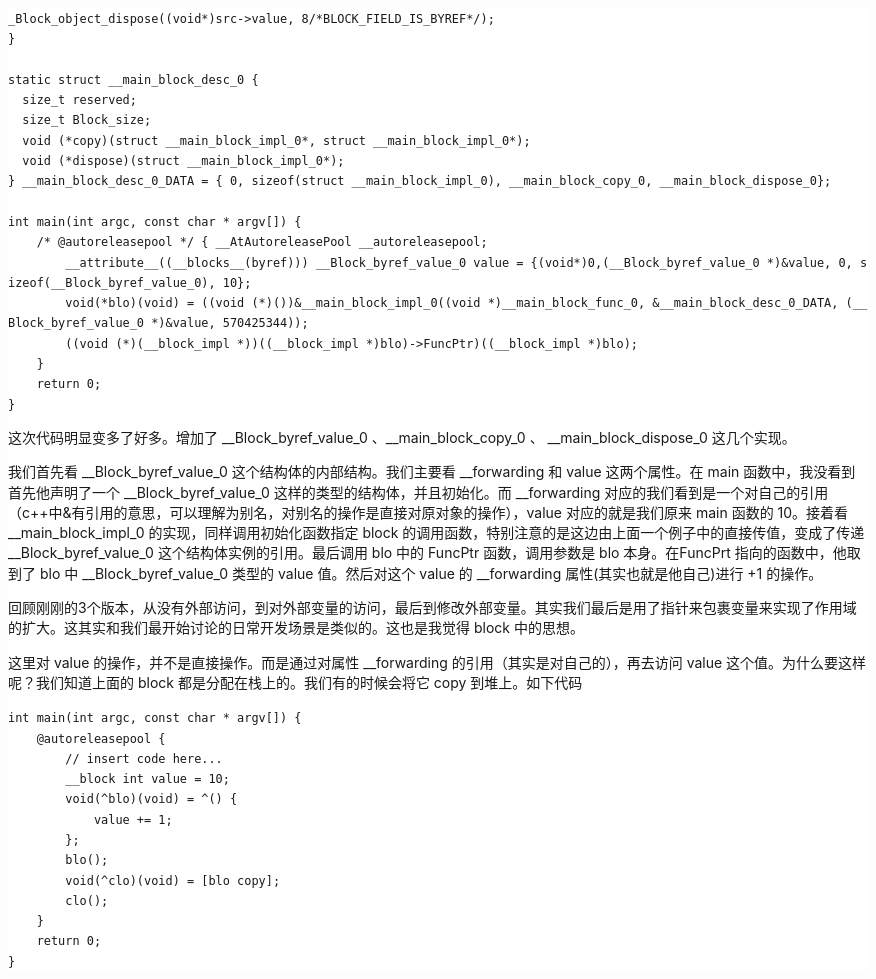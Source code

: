 ```
_Block_object_dispose((void*)src->value, 8/*BLOCK_FIELD_IS_BYREF*/);
}

static struct __main_block_desc_0 {
  size_t reserved;
  size_t Block_size;
  void (*copy)(struct __main_block_impl_0*, struct __main_block_impl_0*);
  void (*dispose)(struct __main_block_impl_0*);
} __main_block_desc_0_DATA = { 0, sizeof(struct __main_block_impl_0), __main_block_copy_0, __main_block_dispose_0};

int main(int argc, const char * argv[]) {
    /* @autoreleasepool */ { __AtAutoreleasePool __autoreleasepool; 
        __attribute__((__blocks__(byref))) __Block_byref_value_0 value = {(void*)0,(__Block_byref_value_0 *)&value, 0, sizeof(__Block_byref_value_0), 10};
        void(*blo)(void) = ((void (*)())&__main_block_impl_0((void *)__main_block_func_0, &__main_block_desc_0_DATA, (__Block_byref_value_0 *)&value, 570425344));
        ((void (*)(__block_impl *))((__block_impl *)blo)->FuncPtr)((__block_impl *)blo);
    }
    return 0;
}

```
这次代码明显变多了好多。增加了 \_\_Block\_byref\_value\_0 、\_\_main\_block\_copy\_0 、 \_\_main\_block\_dispose\_0 这几个实现。

我们首先看 \_\_Block\_byref\_value\_0 这个结构体的内部结构。我们主要看 \_\_forwarding 和 value 这两个属性。在 main 函数中，我没看到首先他声明了一个 \_\_Block\_byref\_value\_0 这样的类型的结构体，并且初始化。而 \_\_forwarding 对应的我们看到是一个对自己的引用（c++中&有引用的意思，可以理解为别名，对别名的操作是直接对原对象的操作），value 对应的就是我们原来 main 函数的 10。接着看 \_\_main_block\_impl\_0 的实现，同样调用初始化函数指定 block 的调用函数，特别注意的是这边由上面一个例子中的直接传值，变成了传递 \_\_Block\_byref\_value\_0 这个结构体实例的引用。最后调用 blo 中的 FuncPtr 函数，调用参数是 blo 本身。在FuncPrt 指向的函数中，他取到了 blo 中 \_\_Block\_byref\_value\_0 类型的 value 值。然后对这个 value 的 \_\_forwarding 属性(其实也就是他自己)进行 +1 的操作。

回顾刚刚的3个版本，从没有外部访问，到对外部变量的访问，最后到修改外部变量。其实我们最后是用了指针来包裹变量来实现了作用域的扩大。这其实和我们最开始讨论的日常开发场景是类似的。这也是我觉得 block 中的思想。 

这里对 value 的操作，并不是直接操作。而是通过对属性 \_\_forwarding 的引用（其实是对自己的），再去访问 value 这个值。为什么要这样呢？我们知道上面的 block 都是分配在栈上的。我们有的时候会将它 copy 到堆上。如下代码

```
int main(int argc, const char * argv[]) {
    @autoreleasepool {
        // insert code here...
        __block int value = 10;
        void(^blo)(void) = ^() {
            value += 1;
        };
        blo();
        void(^clo)(void) = [blo copy];
        clo();
    }
    return 0;
}
```
